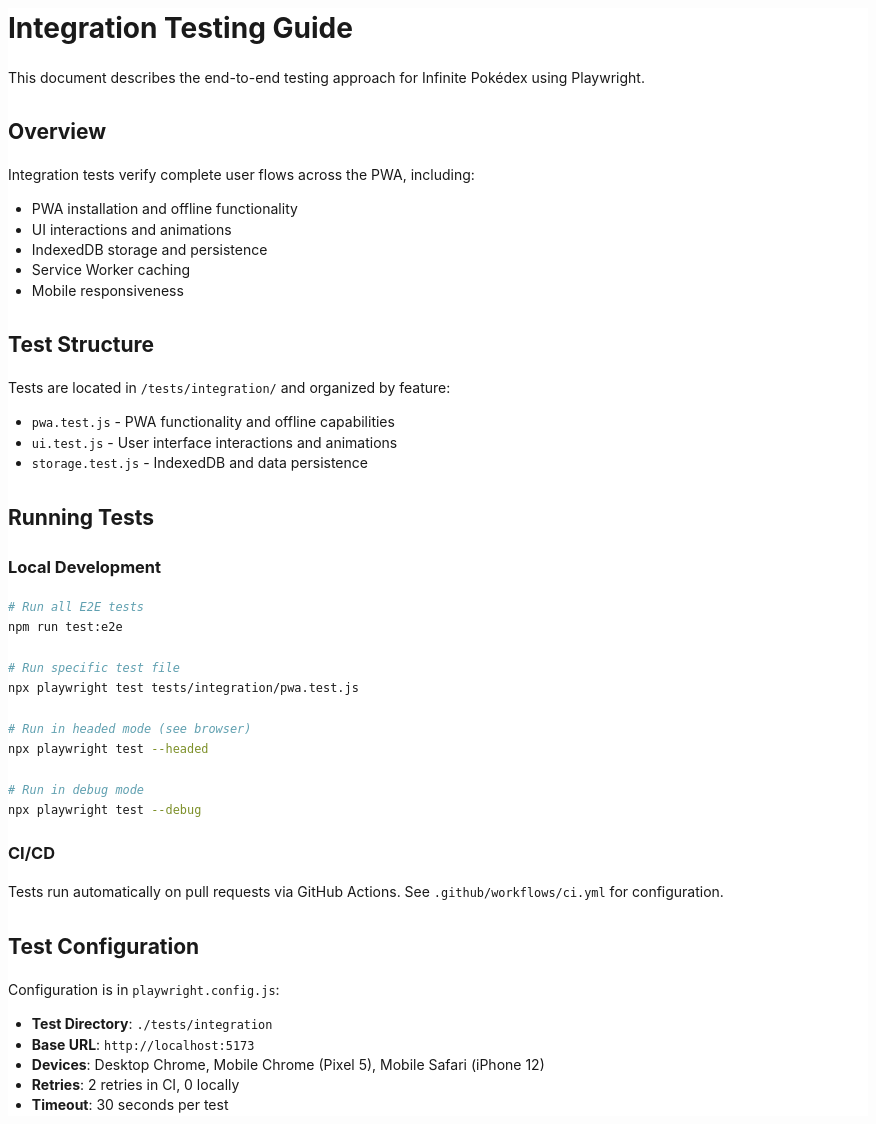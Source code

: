 # Integration Testing Guide

This document describes the end-to-end testing approach for Infinite Pokédex using Playwright.

## Overview

Integration tests verify complete user flows across the PWA, including:
- PWA installation and offline functionality
- UI interactions and animations
- IndexedDB storage and persistence
- Service Worker caching
- Mobile responsiveness

## Test Structure

Tests are located in `/tests/integration/` and organized by feature:
- `pwa.test.js` - PWA functionality and offline capabilities
- `ui.test.js` - User interface interactions and animations
- `storage.test.js` - IndexedDB and data persistence

## Running Tests

### Local Development
```bash
# Run all E2E tests
npm run test:e2e

# Run specific test file
npx playwright test tests/integration/pwa.test.js

# Run in headed mode (see browser)
npx playwright test --headed

# Run in debug mode
npx playwright test --debug
```

### CI/CD
Tests run automatically on pull requests via GitHub Actions. See `.github/workflows/ci.yml` for configuration.

## Test Configuration

Configuration is in `playwright.config.js`:
- **Test Directory**: `./tests/integration`
- **Base URL**: `http://localhost:5173`
- **Devices**: Desktop Chrome, Mobile Chrome (Pixel 5), Mobile Safari (iPhone 12)
- **Retries**: 2 retries in CI, 0 locally
- **Timeout**: 30 seconds per test
